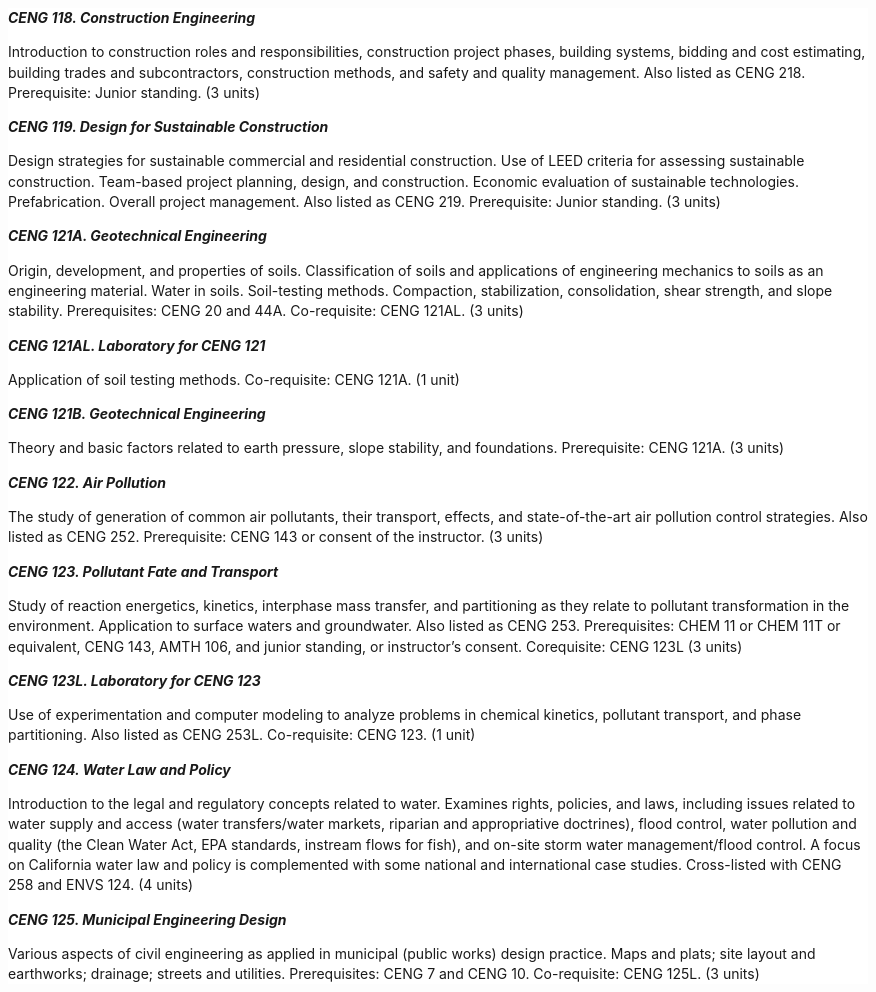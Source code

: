 _**CENG 118. Construction Engineering**_

Introduction to construction roles and responsibilities, construction project phases, building systems, bidding and cost estimating, building trades and subcontractors, construction methods, and safety and quality management. Also listed as CENG 218. Prerequisite: Junior standing. \(3 units\)

_**CENG 119. Design for Sustainable Construction**_

Design strategies for sustainable commercial and residential construction. Use of LEED criteria for assessing sustainable construction. Team-based project planning, design, and construction. Economic evaluation of sustainable technologies. Prefabrication. Overall project management. Also listed as CENG 219. Prerequisite: Junior standing. \(3 units\)

_**CENG 121A. Geotechnical Engineering**_

Origin, development, and properties of soils. Classification of soils and applications of engineering mechanics to soils as an engineering material. Water in soils. Soil-testing methods. Compaction, stabilization, consolidation, shear strength, and slope stability. Prerequisites: CENG 20 and 44A. Co-requisite: CENG 121AL. \(3 units\)

_**CENG 121AL. Laboratory for CENG 121**_

Application of soil testing methods. Co-requisite: CENG 121A. \(1 unit\)

_**CENG 121B. Geotechnical Engineering**_

Theory and basic factors related to earth pressure, slope stability, and foundations. Prerequisite: CENG 121A. \(3 units\)

_**CENG 122. Air Pollution**_

The study of generation of common air pollutants, their transport, effects, and state-of-the-art air pollution control strategies. Also listed as CENG 252. Prerequisite: CENG 143 or consent of the instructor. \(3 units\)

_**CENG 123. Pollutant Fate and Transport**_

Study of reaction energetics, kinetics, interphase mass transfer, and partitioning as they relate to pollutant transformation in the environment. Application to surface waters and groundwater. Also listed as CENG 253. Prerequisites: CHEM 11 or CHEM 11T or equivalent, CENG 143, AMTH 106, and junior standing, or instructor’s consent. Corequisite: CENG 123L \(3 units\)

_**CENG 123L. Laboratory for CENG 123**_

Use of experimentation and computer modeling to analyze problems in chemical kinetics, pollutant transport, and phase partitioning. Also listed as CENG 253L. Co-requisite: CENG 123. \(1 unit\)

_**CENG 124. Water Law and Policy**_

Introduction to the legal and regulatory concepts related to water. Examines rights, policies, and laws, including issues related to water supply and access \(water transfers/water markets, riparian and appropriative doctrines\), flood control, water pollution and quality \(the Clean Water Act, EPA standards, instream flows for fish\), and on-site storm water management/flood control. A focus on California water law and policy is complemented with some national and international case studies. Cross-listed with CENG 258 and ENVS 124. \(4 units\)

_**CENG 125. Municipal Engineering Design**_

Various aspects of civil engineering as applied in municipal \(public works\) design practice. Maps and plats; site layout and earthworks; drainage; streets and utilities. Prerequisites: CENG 7 and CENG 10. Co-requisite: CENG 125L. \(3 units\)
